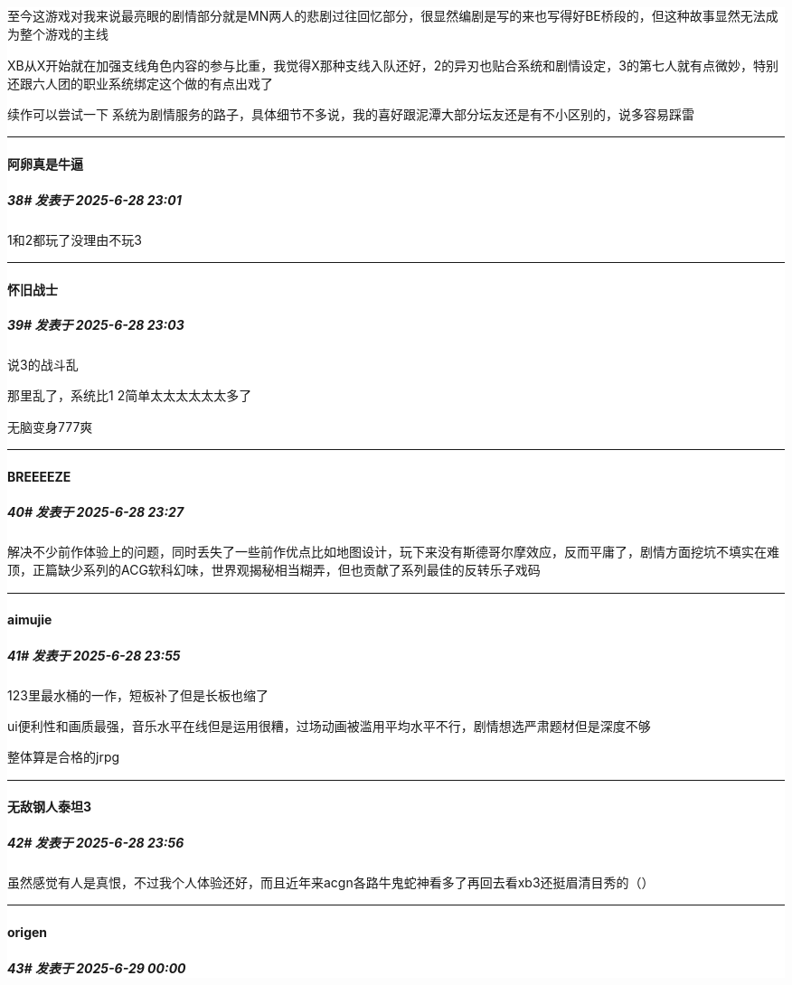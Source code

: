 至今这游戏对我来说最亮眼的剧情部分就是MN两人的悲剧过往回忆部分，很显然编剧是写的来也写得好BE桥段的，但这种故事显然无法成为整个游戏的主线

XB从X开始就在加强支线角色内容的参与比重，我觉得X那种支线入队还好，2的异刃也贴合系统和剧情设定，3的第七人就有点微妙，特别还跟六人团的职业系统绑定这个做的有点出戏了

续作可以尝试一下 系统为剧情服务的路子，具体细节不多说，我的喜好跟泥潭大部分坛友还是有不小区别的，说多容易踩雷

*****

####  阿卵真是牛逼  
##### 38#       发表于 2025-6-28 23:01

1和2都玩了没理由不玩3

*****

####  怀旧战士  
##### 39#       发表于 2025-6-28 23:03

说3的战斗乱

那里乱了，系统比1 2简单太太太太太太多了

无脑变身777爽

*****

####  BREEEEZE  
##### 40#       发表于 2025-6-28 23:27

解决不少前作体验上的问题，同时丢失了一些前作优点比如地图设计，玩下来没有斯德哥尔摩效应，反而平庸了，剧情方面挖坑不填实在难顶，正篇缺少系列的ACG软科幻味，世界观揭秘相当糊弄，但也贡献了系列最佳的反转乐子戏码


*****

####  aimujie  
##### 41#       发表于 2025-6-28 23:55

123里最水桶的一作，短板补了但是长板也缩了

ui便利性和画质最强，音乐水平在线但是运用很糟，过场动画被滥用平均水平不行，剧情想选严肃题材但是深度不够

整体算是合格的jrpg

*****

####  无敌钢人泰坦3  
##### 42#       发表于 2025-6-28 23:56

虽然感觉有人是真恨，不过我个人体验还好，而且近年来acgn各路牛鬼蛇神看多了再回去看xb3还挺眉清目秀的（）


*****

####  origen  
##### 43#       发表于 2025-6-29 00:00
